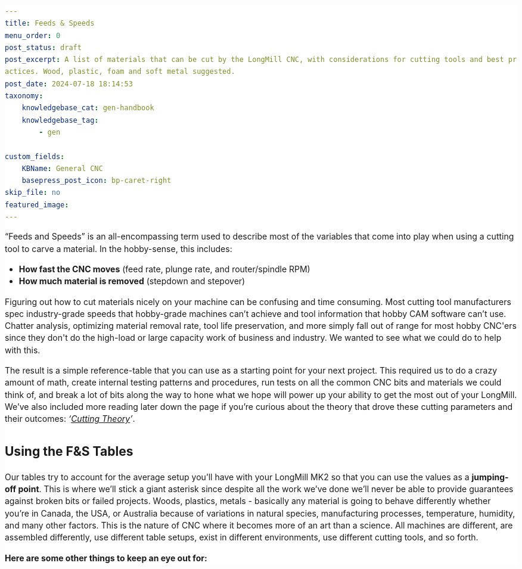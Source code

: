 ```yaml
---
title: Feeds & Speeds
menu_order: 0
post_status: draft
post_excerpt: A list of materials that can be cut by the LongMill CNC, with considerations for cutting tools and best practices. Wood, plastic, foam and soft metal suggested.
post_date: 2024-07-18 18:14:53
taxonomy:
    knowledgebase_cat: gen-handbook 
    knowledgebase_tag:
        - gen
        
custom_fields:
    KBName: General CNC
    basepress_post_icon: bp-caret-right
skip_file: no
featured_image: 
---
```


“Feeds and Speeds” is an all-encompassing term used to describe most of the variables that come into play when using a cutting tool to carve a material. In the hobby-sense, this includes:

- **How fast the CNC moves** (feed rate, plunge rate, and router/spindle RPM)
- **How much material is removed** (stepdown and stepover)

Figuring out how to cut materials nicely on your machine can be confusing and time consuming. Most cutting tool manufacturers spec industry-grade speeds that hobby-grade machines can’t achieve and tool information that hobby CAM software can’t use. Chatter analysis, optimizing material removal rate, tool life preservation, and more simply fall out of range for most hobby CNC'ers since they don't do the high-load or large capacity work of business and industry. We wanted to see what we could do to help with this.

The result is a simple reference-table that you can use as a starting point for your next project. This required us to do a crazy amount of math, create internal testing patterns and procedures, run tests on all the common CNC bits and materials we could think of, and break a lot of bits along the way to hone what we hope will power up your ability to get the most out of your LongMill. We’ve also included more reading later down the page if you’re curious about the theory that drove these cutting parameters and their outcomes: <em>‘<a href="#cutting-theory">Cutting Theory</a>’</em>.

## Using the F&S Tables

Our tables try to account for the average setup you’ll have with your LongMill MK2 so that you can use the values as a **jumping-off point**. This is where we’ll stick a giant asterisk since despite all the work we’ve done we’ll never be able to provide guarantees against broken bits or failed projects. Woods, plastics, metals - basically any material is going to behave differently whether you’re in Canada, the USA, or Australia because of variations in natural species, manufacturing processes, temperature, humidity, and many other factors. This is the nature of CNC where it becomes more of an art than a science. All machines are different, are assembled differently, use different table setups, exist in different environments, use different cutting tools, and so forth.

<strong>Here are some other things to keep an eye out for:</strong>
